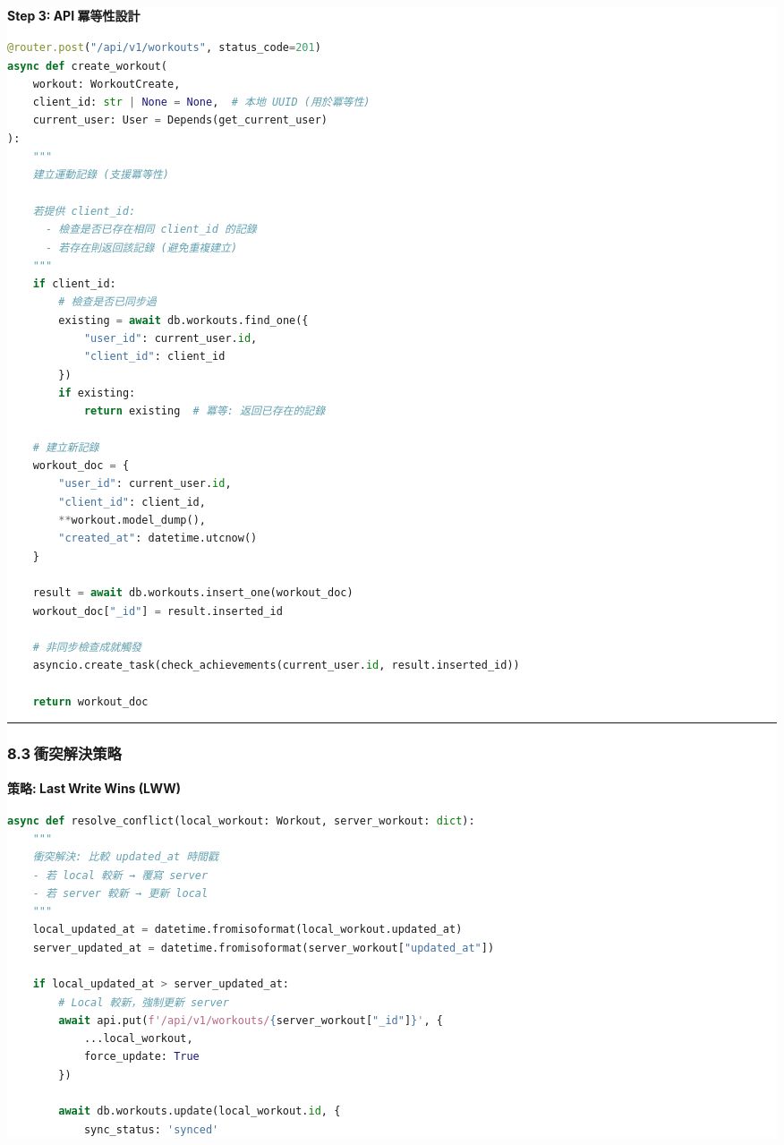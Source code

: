 **Step 3: API 冪等性設計**
```python
@router.post("/api/v1/workouts", status_code=201)
async def create_workout(
    workout: WorkoutCreate,
    client_id: str | None = None,  # 本地 UUID (用於冪等性)
    current_user: User = Depends(get_current_user)
):
    """
    建立運動記錄 (支援冪等性)

    若提供 client_id:
      - 檢查是否已存在相同 client_id 的記錄
      - 若存在則返回該記錄 (避免重複建立)
    """
    if client_id:
        # 檢查是否已同步過
        existing = await db.workouts.find_one({
            "user_id": current_user.id,
            "client_id": client_id
        })
        if existing:
            return existing  # 冪等: 返回已存在的記錄

    # 建立新記錄
    workout_doc = {
        "user_id": current_user.id,
        "client_id": client_id,
        **workout.model_dump(),
        "created_at": datetime.utcnow()
    }

    result = await db.workouts.insert_one(workout_doc)
    workout_doc["_id"] = result.inserted_id

    # 非同步檢查成就觸發
    asyncio.create_task(check_achievements(current_user.id, result.inserted_id))

    return workout_doc
```

---

### 8.3 衝突解決策略

**策略: Last Write Wins (LWW)**
```python
async def resolve_conflict(local_workout: Workout, server_workout: dict):
    """
    衝突解決: 比較 updated_at 時間戳
    - 若 local 較新 → 覆寫 server
    - 若 server 較新 → 更新 local
    """
    local_updated_at = datetime.fromisoformat(local_workout.updated_at)
    server_updated_at = datetime.fromisoformat(server_workout["updated_at"])

    if local_updated_at > server_updated_at:
        # Local 較新，強制更新 server
        await api.put(f'/api/v1/workouts/{server_workout["_id"]}', {
            ...local_workout,
            force_update: True
        })

        await db.workouts.update(local_workout.id, {
            sync_status: 'synced'
```